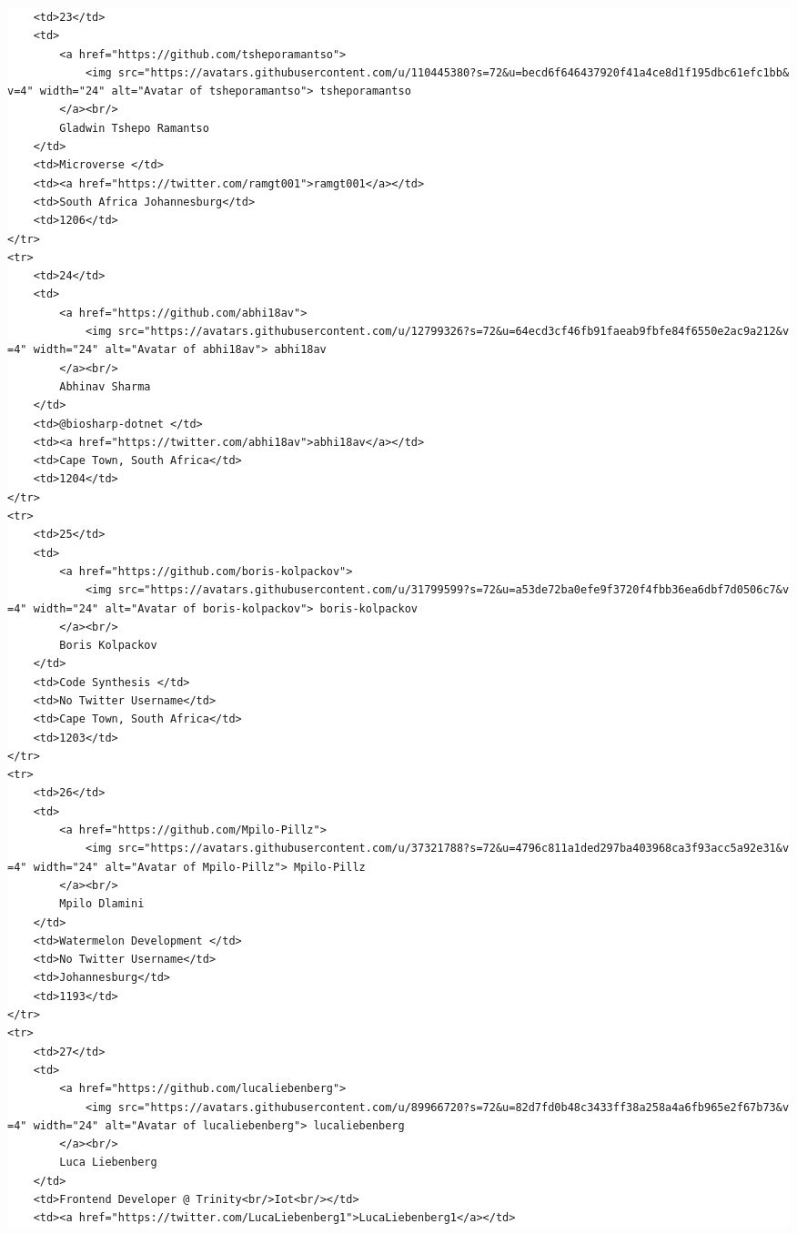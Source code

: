 		<td>23</td>
		<td>
			<a href="https://github.com/tsheporamantso">
				<img src="https://avatars.githubusercontent.com/u/110445380?s=72&u=becd6f646437920f41a4ce8d1f195dbc61efc1bb&v=4" width="24" alt="Avatar of tsheporamantso"> tsheporamantso
			</a><br/>
			Gladwin Tshepo Ramantso
		</td>
		<td>Microverse </td>
		<td><a href="https://twitter.com/ramgt001">ramgt001</a></td>
		<td>South Africa Johannesburg</td>
		<td>1206</td>
	</tr>
	<tr>
		<td>24</td>
		<td>
			<a href="https://github.com/abhi18av">
				<img src="https://avatars.githubusercontent.com/u/12799326?s=72&u=64ecd3cf46fb91faeab9fbfe84f6550e2ac9a212&v=4" width="24" alt="Avatar of abhi18av"> abhi18av
			</a><br/>
			Abhinav Sharma
		</td>
		<td>@biosharp-dotnet </td>
		<td><a href="https://twitter.com/abhi18av">abhi18av</a></td>
		<td>Cape Town, South Africa</td>
		<td>1204</td>
	</tr>
	<tr>
		<td>25</td>
		<td>
			<a href="https://github.com/boris-kolpackov">
				<img src="https://avatars.githubusercontent.com/u/31799599?s=72&u=a53de72ba0efe9f3720f4fbb36ea6dbf7d0506c7&v=4" width="24" alt="Avatar of boris-kolpackov"> boris-kolpackov
			</a><br/>
			Boris Kolpackov
		</td>
		<td>Code Synthesis </td>
		<td>No Twitter Username</td>
		<td>Cape Town, South Africa</td>
		<td>1203</td>
	</tr>
	<tr>
		<td>26</td>
		<td>
			<a href="https://github.com/Mpilo-Pillz">
				<img src="https://avatars.githubusercontent.com/u/37321788?s=72&u=4796c811a1ded297ba403968ca3f93acc5a92e31&v=4" width="24" alt="Avatar of Mpilo-Pillz"> Mpilo-Pillz
			</a><br/>
			Mpilo Dlamini
		</td>
		<td>Watermelon Development </td>
		<td>No Twitter Username</td>
		<td>Johannesburg</td>
		<td>1193</td>
	</tr>
	<tr>
		<td>27</td>
		<td>
			<a href="https://github.com/lucaliebenberg">
				<img src="https://avatars.githubusercontent.com/u/89966720?s=72&u=82d7fd0b48c3433ff38a258a4a6fb965e2f67b73&v=4" width="24" alt="Avatar of lucaliebenberg"> lucaliebenberg
			</a><br/>
			Luca Liebenberg
		</td>
		<td>Frontend Developer @ Trinity<br/>Iot<br/></td>
		<td><a href="https://twitter.com/LucaLiebenberg1">LucaLiebenberg1</a></td>
